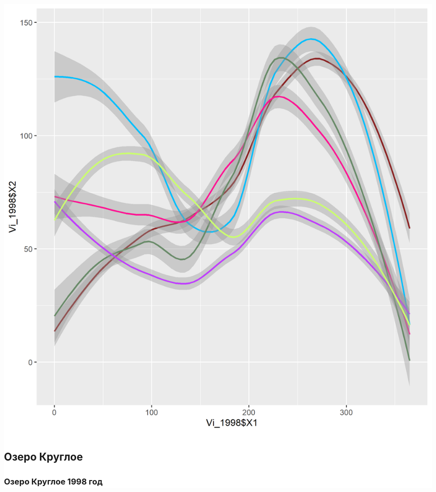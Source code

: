 ![Vi_smooth.png](https://github.com/juhnowski/kerzhenec/raw/main/Vi_smooth.png)

## Озеро Круглое
### Озеро Круглое 1998 год